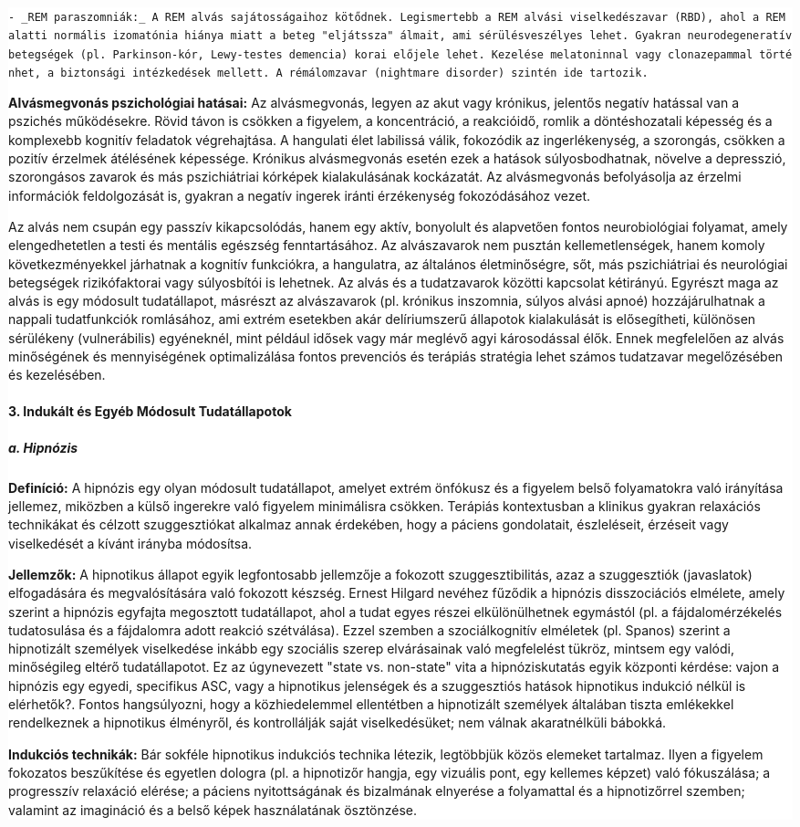     - _REM paraszomniák:_ A REM alvás sajátosságaihoz kötődnek. Legismertebb a REM alvási viselkedészavar (RBD), ahol a REM alatti normális izomatónia hiánya miatt a beteg "eljátssza" álmait, ami sérülésveszélyes lehet. Gyakran neurodegeneratív betegségek (pl. Parkinson-kór, Lewy-testes demencia) korai előjele lehet. Kezelése melatoninnal vagy clonazepammal történhet, a biztonsági intézkedések mellett. A rémálomzavar (nightmare disorder) szintén ide tartozik.  
        

**Alvásmegvonás pszichológiai hatásai:** Az alvásmegvonás, legyen az akut vagy krónikus, jelentős negatív hatással van a pszichés működésekre. Rövid távon is csökken a figyelem, a koncentráció, a reakcióidő, romlik a döntéshozatali képesség és a komplexebb kognitív feladatok végrehajtása. A hangulati élet labilissá válik, fokozódik az ingerlékenység, a szorongás, csökken a pozitív érzelmek átélésének képessége. Krónikus alvásmegvonás esetén ezek a hatások súlyosbodhatnak, növelve a depresszió, szorongásos zavarok és más pszichiátriai kórképek kialakulásának kockázatát. Az alvásmegvonás befolyásolja az érzelmi információk feldolgozását is, gyakran a negatív ingerek iránti érzékenység fokozódásához vezet.  

Az alvás nem csupán egy passzív kikapcsolódás, hanem egy aktív, bonyolult és alapvetően fontos neurobiológiai folyamat, amely elengedhetetlen a testi és mentális egészség fenntartásához. Az alvászavarok nem pusztán kellemetlenségek, hanem komoly következményekkel járhatnak a kognitív funkciókra, a hangulatra, az általános életminőségre, sőt, más pszichiátriai és neurológiai betegségek rizikófaktorai vagy súlyosbítói is lehetnek. Az alvás és a tudatzavarok közötti kapcsolat kétirányú. Egyrészt maga az alvás is egy módosult tudatállapot, másrészt az alvászavarok (pl. krónikus inszomnia, súlyos alvási apnoé) hozzájárulhatnak a nappali tudatfunkciók romlásához, ami extrém esetekben akár delíriumszerű állapotok kialakulását is elősegítheti, különösen sérülékeny (vulnerábilis) egyéneknél, mint például idősek vagy már meglévő agyi károsodással élők. Ennek megfelelően az alvás minőségének és mennyiségének optimalizálása fontos prevenciós és terápiás stratégia lehet számos tudatzavar megelőzésében és kezelésében.

#### 3. Indukált és Egyéb Módosult Tudatállapotok

##### a. Hipnózis

**Definíció:** A hipnózis egy olyan módosult tudatállapot, amelyet extrém önfókusz és a figyelem belső folyamatokra való irányítása jellemez, miközben a külső ingerekre való figyelem minimálisra csökken. Terápiás kontextusban a klinikus gyakran relaxációs technikákat és célzott szuggesztiókat alkalmaz annak érdekében, hogy a páciens gondolatait, észleléseit, érzéseit vagy viselkedését a kívánt irányba módosítsa.  

**Jellemzők:** A hipnotikus állapot egyik legfontosabb jellemzője a fokozott szuggesztibilitás, azaz a szuggesztiók (javaslatok) elfogadására és megvalósítására való fokozott készség. Ernest Hilgard nevéhez fűződik a hipnózis disszociációs elmélete, amely szerint a hipnózis egyfajta megosztott tudatállapot, ahol a tudat egyes részei elkülönülhetnek egymástól (pl. a fájdalomérzékelés tudatosulása és a fájdalomra adott reakció szétválása). Ezzel szemben a szociálkognitív elméletek (pl. Spanos) szerint a hipnotizált személyek viselkedése inkább egy szociális szerep elvárásainak való megfelelést tükröz, mintsem egy valódi, minőségileg eltérő tudatállapotot. Ez az úgynevezett "state vs. non-state" vita a hipnóziskutatás egyik központi kérdése: vajon a hipnózis egy egyedi, specifikus ASC, vagy a hipnotikus jelenségek és a szuggesztiós hatások hipnotikus indukció nélkül is elérhetők?. Fontos hangsúlyozni, hogy a közhiedelemmel ellentétben a hipnotizált személyek általában tiszta emlékekkel rendelkeznek a hipnotikus élményről, és kontrollálják saját viselkedésüket; nem válnak akaratnélküli bábokká.  

**Indukciós technikák:** Bár sokféle hipnotikus indukciós technika létezik, legtöbbjük közös elemeket tartalmaz. Ilyen a figyelem fokozatos beszűkítése és egyetlen dologra (pl. a hipnotizőr hangja, egy vizuális pont, egy kellemes képzet) való fókuszálása; a progresszív relaxáció elérése; a páciens nyitottságának és bizalmának elnyerése a folyamattal és a hipnotizőrrel szemben; valamint az imagináció és a belső képek használatának ösztönzése.  
